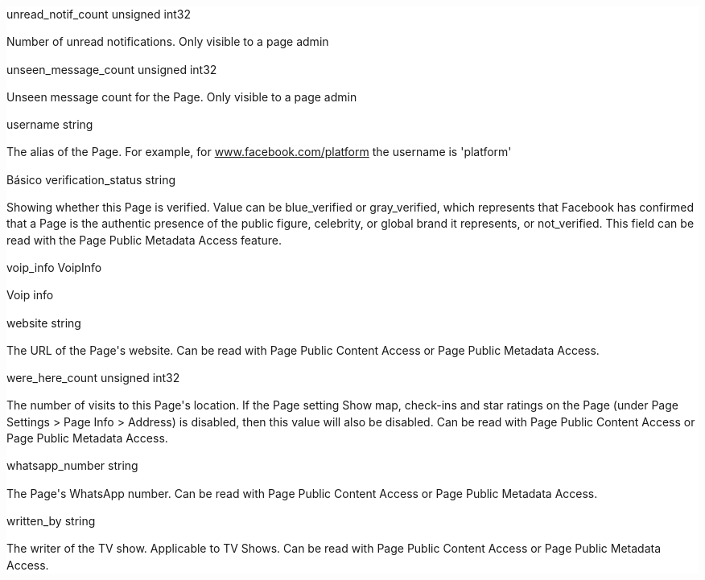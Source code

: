 unread_notif_count
unsigned int32
  

Number of unread notifications. Only visible to a page admin

unseen_message_count
unsigned int32
  

Unseen message count for the Page. Only visible to a page admin

username
string
  

The alias of the Page. For example, for www.facebook.com/platform the username is 'platform'

Básico
verification_status
string
  

Showing whether this Page is verified. Value can be blue_verified or gray_verified, which represents that Facebook has confirmed that a Page is the authentic presence of the public figure, celebrity, or global brand it represents, or not_verified. This field can be read with the Page Public Metadata Access feature.

voip_info
VoipInfo
  

Voip info

website
string
  

The URL of the Page's website. Can be read with Page Public Content Access or Page Public Metadata Access.

were_here_count
unsigned int32
  

The number of visits to this Page's location. If the Page setting Show map, check-ins and star ratings on the Page (under Page Settings > Page Info > Address) is disabled, then this value will also be disabled. Can be read with Page Public Content Access or Page Public Metadata Access.

whatsapp_number
string
  

The Page's WhatsApp number. Can be read with Page Public Content Access or Page Public Metadata Access.

written_by
string
  

The writer of the TV show. Applicable to TV Shows. Can be read with Page Public Content Access or Page Public Metadata Access.
